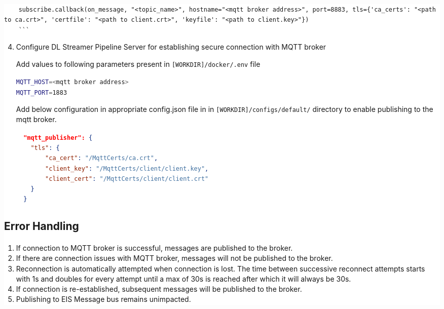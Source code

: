         subscribe.callback(on_message, "<topic_name>", hostname="<mqtt broker address>", port=8883, tls={'ca_certs': "<path to ca.crt>", 'certfile': "<path to client.crt>", 'keyfile': "<path to client.key>"})
        ```

4. Configure DL Streamer Pipeline Server for establishing secure connection with MQTT broker

   Add values to following parameters present in `[WORKDIR]/docker/.env` file
    ```sh
    MQTT_HOST=<mqtt broker address>
    MQTT_PORT=1883
    ```

   Add below configuration in appropriate config.json file in in `[WORKDIR]/configs/default/` directory to enable publishing to the mqtt broker.

    ```json
      "mqtt_publisher": {
        "tls": {
            "ca_cert": "/MqttCerts/ca.crt",
            "client_key": "/MqttCerts/client/client.key",
            "client_cert": "/MqttCerts/client/client.crt"
        }
      }
    ```

## Error Handling
1. If connection to MQTT broker is successful, messages are published to the broker.
2. If there are connection issues with MQTT broker, messages will not be published to the broker.
3. Reconnection is automatically attempted when connection is lost. The time between successive reconnect attempts starts with 1s and doubles for every attempt until a max of 30s is reached after which it will always be 30s.
3. If connection is re-established, subsequent messages will be published to the broker.
4. Publishing to EIS Message bus remains unimpacted.
